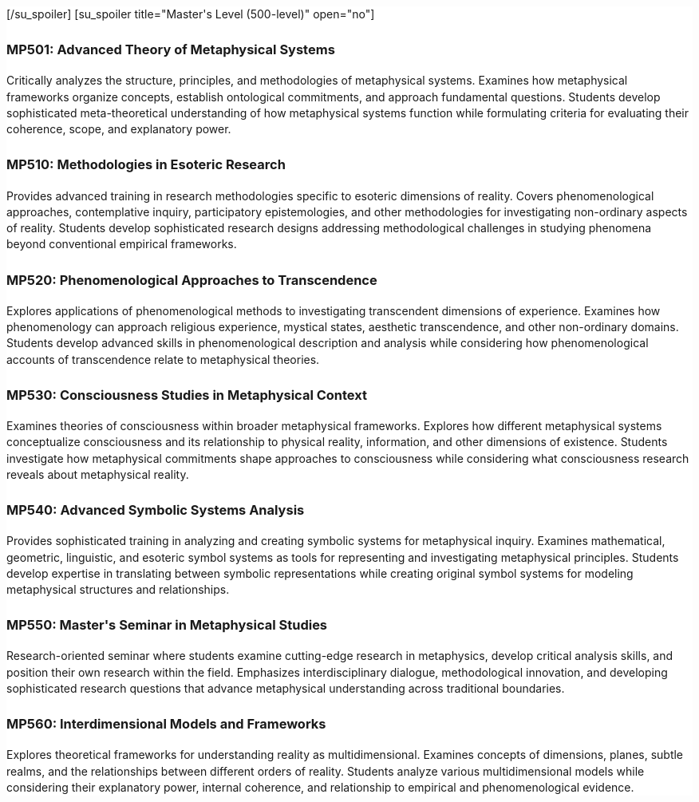 [/su_spoiler]
[su_spoiler title="Master's Level (500-level)" open="no"]

### MP501: Advanced Theory of Metaphysical Systems
Critically analyzes the structure, principles, and methodologies of metaphysical systems. Examines how metaphysical frameworks organize concepts, establish ontological commitments, and approach fundamental questions. Students develop sophisticated meta-theoretical understanding of how metaphysical systems function while formulating criteria for evaluating their coherence, scope, and explanatory power.

### MP510: Methodologies in Esoteric Research
Provides advanced training in research methodologies specific to esoteric dimensions of reality. Covers phenomenological approaches, contemplative inquiry, participatory epistemologies, and other methodologies for investigating non-ordinary aspects of reality. Students develop sophisticated research designs addressing methodological challenges in studying phenomena beyond conventional empirical frameworks.

### MP520: Phenomenological Approaches to Transcendence
Explores applications of phenomenological methods to investigating transcendent dimensions of experience. Examines how phenomenology can approach religious experience, mystical states, aesthetic transcendence, and other non-ordinary domains. Students develop advanced skills in phenomenological description and analysis while considering how phenomenological accounts of transcendence relate to metaphysical theories.

### MP530: Consciousness Studies in Metaphysical Context
Examines theories of consciousness within broader metaphysical frameworks. Explores how different metaphysical systems conceptualize consciousness and its relationship to physical reality, information, and other dimensions of existence. Students investigate how metaphysical commitments shape approaches to consciousness while considering what consciousness research reveals about metaphysical reality.

### MP540: Advanced Symbolic Systems Analysis
Provides sophisticated training in analyzing and creating symbolic systems for metaphysical inquiry. Examines mathematical, geometric, linguistic, and esoteric symbol systems as tools for representing and investigating metaphysical principles. Students develop expertise in translating between symbolic representations while creating original symbol systems for modeling metaphysical structures and relationships.

### MP550: Master's Seminar in Metaphysical Studies
Research-oriented seminar where students examine cutting-edge research in metaphysics, develop critical analysis skills, and position their own research within the field. Emphasizes interdisciplinary dialogue, methodological innovation, and developing sophisticated research questions that advance metaphysical understanding across traditional boundaries.

### MP560: Interdimensional Models and Frameworks
Explores theoretical frameworks for understanding reality as multidimensional. Examines concepts of dimensions, planes, subtle realms, and the relationships between different orders of reality. Students analyze various multidimensional models while considering their explanatory power, internal coherence, and relationship to empirical and phenomenological evidence.
